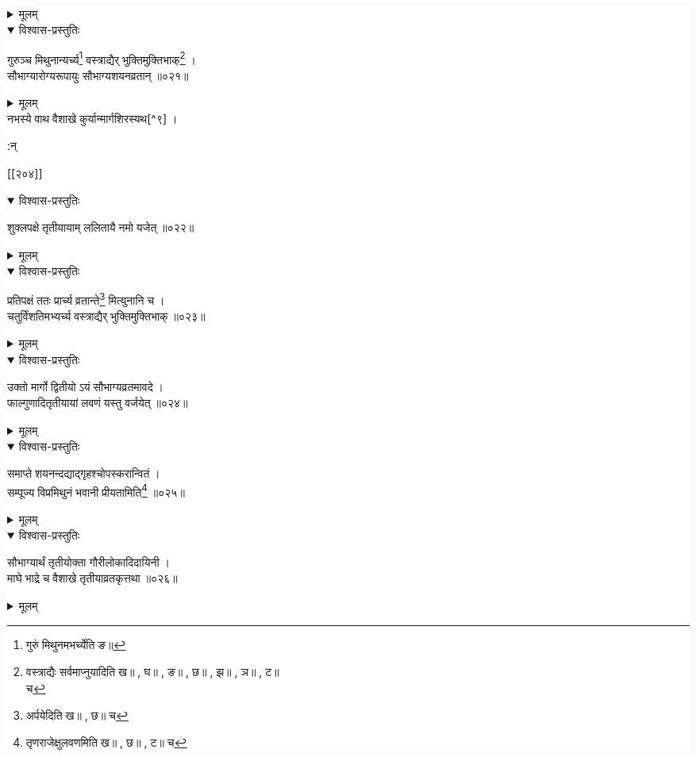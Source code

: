 <details><summary>मूलम्</summary></details>  

<details open><summary>विश्वास-प्रस्तुतिः</summary>

गुरुञ्च मिथुनान्यर्च्य[^७] वस्त्राद्यैर् भुक्तिमुक्तिभाक्[^८]   ।  
सौभाग्यारोग्यरूपायुः सौभाग्यशयनव्रतान् ॥०२१॥
</details>

<details><summary>मूलम्</summary></details>  
नभस्ये वाथ वैशाखे कुर्यान्मार्गशिरस्यथ[^९] ।  
    
:न्  
    
[^१]: अर्पयेदिति ख॥ , छ॥ च  
    
[^२]: तृणराजेक्षुलवणमिति ख॥ , छ॥ , ट॥ च  
    
[^३]: द्विजदाम्पत्यमर्चयेदिति ख॥ , घ॥ , छ॥ , ट॥ च  
    
[^४]: ललिता प्रीयतामिति ट॥  
    
[^५]: पृष्ठोदकमिति ञ॥ । कूपोदकमिति ज॥ , झ॥ च  
    
[^६]: परित्याज्यमिति क॥ , ज॥ , ठ॥ च । परित्यज्येति ख॥ , छ॥ च । परिग्राह्यमिति  
ङ॥  
    
[^७]: गुरुं मिथुनमभर्च्येति ङ॥  
    
[^८]: वस्त्राद्यैः सर्वमाप्नुयादिति ख॥ , घ॥ , ङ॥ , छ॥ , झ॥ , ञ॥ , ट॥  
च  
    
[^९]: कुर्याद्वा मार्गशीर्षके इति ङ॥ , ञ॥ च  

[[२०४]]
    

<details open><summary>विश्वास-प्रस्तुतिः</summary>

शुक्लपक्षे तृतीयायाम् ललितायै नमो यजेत् ॥०२२॥
</details>

<details><summary>मूलम्</summary></details>  

<details open><summary>विश्वास-प्रस्तुतिः</summary>

प्रतिपक्षं ततः प्रार्च्य व्रतान्ते[^१] मित्युनानि च ।  
चतुर्विंशतिमभ्यर्च्य वस्त्राद्यैर् भुक्तिमुक्तिभाक् ॥०२३॥
</details>

<details><summary>मूलम्</summary></details>  

<details open><summary>विश्वास-प्रस्तुतिः</summary>

उक्तो मार्गो द्वितीयो ऽयं सौभाग्यव्रतमावदे ।  
फाल्गुणादितृतीयायां लवणं यस्तु वर्जयेत् ॥०२४॥
</details>

<details><summary>मूलम्</summary></details>  

<details open><summary>विश्वास-प्रस्तुतिः</summary>

समाप्ते शयनन्दद्याद्गृहश्चोपस्करान्वितं ।  
सम्पूज्य विप्रमिथुनं भवानी प्रीयतामिति[^२] ॥०२५॥
</details>

<details><summary>मूलम्</summary></details>  

<details open><summary>विश्वास-प्रस्तुतिः</summary>

सौभाग्यार्थं तृतीयोक्ता गौरीलोकादिदायिनी ।  
माघे भाद्रे च वैशाखे तृतीयाव्रतकृत्तथा ॥०२६॥
</details>

<details><summary>मूलम्</summary></details>  


[^१]: शिवं रुद्राय विश्वायेति ख॥ , छ॥ च । शिवं भद्रायेश्वरायेति ज॥  
[^२]: ईशाय कट्यां देव्याश् च इति ङ॥ । ईशायेति तातो देव्या इति  
[^१]: शिवं वेदात्मने तद्वद्रूपिण्यै इति घ॥ , ज॥ , ञ॥ च  
[^२]: हरञ्चान्तकालानलप्रिये इति ख॥ , घ॥ , ज॥ , ञ॥ च  
[^३]: पुरहर्तारमिति घ॥  
[^४]: वासन्यै च तथालकमिति छ॥ , ट॥ च  
[^५]: मल्लिकाशोककमलच्छदं तगरमालती इति ख॥ , घ॥ , ज॥ च  
[^६]: कुन्दञ्च करवीरञ्चेति ख॥ , घ॥ , ज॥ च  
[^७]: मल्लिकाशोकेत्यादिः, सौभाग्याष्टकमग्रतः इत्य् अन्तः छ॥  
[^१]: वर्षान्ते इति ख॥ , ङ॥ , ट॥ च  
[^२]: अलङ्काराणि सर्वाणि भवानो प्रीयतामिति ट॥  
[^३]: दमनकतृतीयाकृदित्यादिः नारायणी क्रमादित्यन्तः  